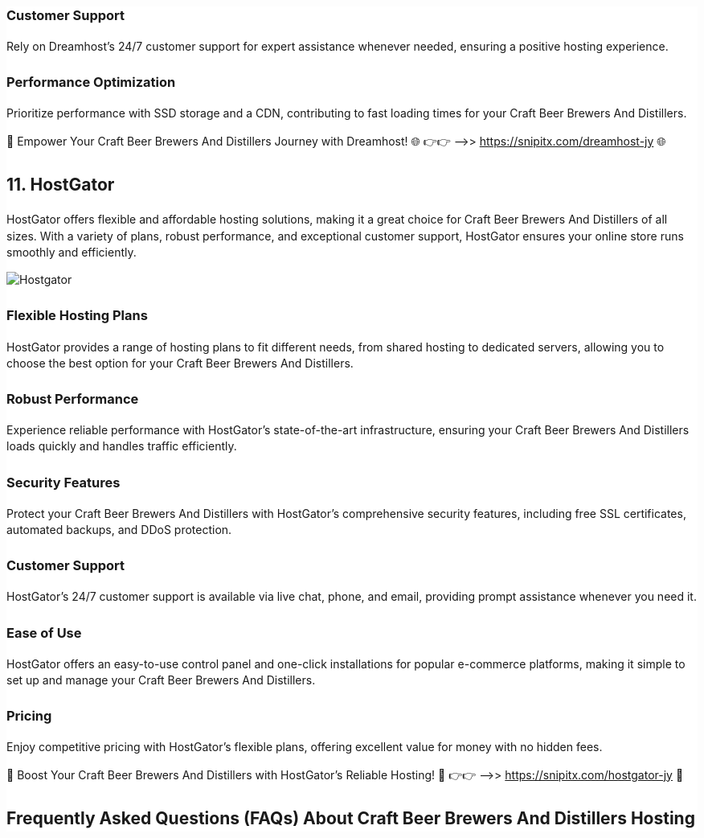 ### Customer Support
Rely on Dreamhost’s 24/7 customer support for expert assistance whenever needed, ensuring a positive hosting experience.

### Performance Optimization
Prioritize performance with SSD storage and a CDN, contributing to fast loading times for your Craft Beer Brewers And Distillers.

🚀 Empower Your Craft Beer Brewers And Distillers Journey with Dreamhost! 🌐
👉👉 -->> https://snipitx.com/dreamhost-jy 🌐

## 11. HostGator

HostGator offers flexible and affordable hosting solutions, making it a great choice for Craft Beer Brewers And Distillers of all sizes. With a variety of plans, robust performance, and exceptional customer support, HostGator ensures your online store runs smoothly and efficiently.

![Hostgator](https://i.imgur.com/SNC0dSu.jpeg "Hostgator Hosting")

### Flexible Hosting Plans
HostGator provides a range of hosting plans to fit different needs, from shared hosting to dedicated servers, allowing you to choose the best option for your Craft Beer Brewers And Distillers.

### Robust Performance
Experience reliable performance with HostGator’s state-of-the-art infrastructure, ensuring your Craft Beer Brewers And Distillers loads quickly and handles traffic efficiently.

### Security Features
Protect your Craft Beer Brewers And Distillers with HostGator’s comprehensive security features, including free SSL certificates, automated backups, and DDoS protection.

### Customer Support
HostGator’s 24/7 customer support is available via live chat, phone, and email, providing prompt assistance whenever you need it.

### Ease of Use
HostGator offers an easy-to-use control panel and one-click installations for popular e-commerce platforms, making it simple to set up and manage your Craft Beer Brewers And Distillers.

### Pricing
Enjoy competitive pricing with HostGator’s flexible plans, offering excellent value for money with no hidden fees.

🌟 Boost Your Craft Beer Brewers And Distillers with HostGator’s Reliable Hosting! 🚀
👉👉 -->> https://snipitx.com/hostgator-jy 🚀

## Frequently Asked Questions (FAQs) About Craft Beer Brewers And Distillers Hosting
